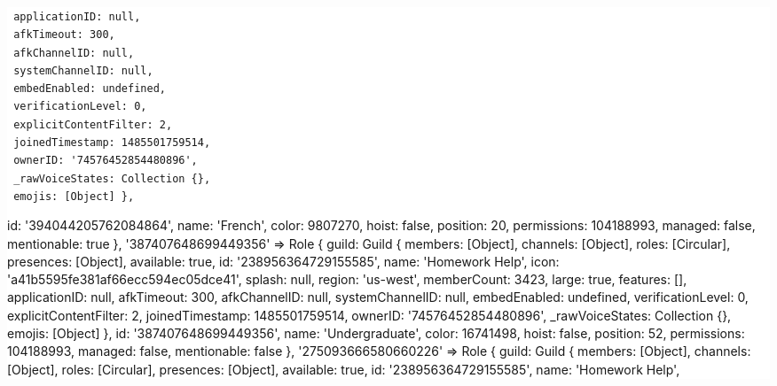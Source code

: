      applicationID: null,
     afkTimeout: 300,
     afkChannelID: null,
     systemChannelID: null,
     embedEnabled: undefined,
     verificationLevel: 0,
     explicitContentFilter: 2,
     joinedTimestamp: 1485501759514,
     ownerID: '74576452854480896',
     _rawVoiceStates: Collection {},
     emojis: [Object] },
  id: '394044205762084864',
  name: 'French',
  color: 9807270,
  hoist: false,
  position: 20,
  permissions: 104188993,
  managed: false,
  mentionable: true },
  '387407648699449356' => Role {
  guild:
   Guild {
     members: [Object],
     channels: [Object],
     roles: [Circular],
     presences: [Object],
     available: true,
     id: '238956364729155585',
     name: 'Homework Help',
     icon: 'a41b5595fe381af66ecc594ec05dce41',
     splash: null,
     region: 'us-west',
     memberCount: 3423,
     large: true,
     features: [],
     applicationID: null,
     afkTimeout: 300,
     afkChannelID: null,
     systemChannelID: null,
     embedEnabled: undefined,
     verificationLevel: 0,
     explicitContentFilter: 2,
     joinedTimestamp: 1485501759514,
     ownerID: '74576452854480896',
     _rawVoiceStates: Collection {},
     emojis: [Object] },
  id: '387407648699449356',
  name: 'Undergraduate',
  color: 16741498,
  hoist: false,
  position: 52,
  permissions: 104188993,
  managed: false,
  mentionable: false },
  '275093666580660226' => Role {
  guild:
   Guild {
     members: [Object],
     channels: [Object],
     roles: [Circular],
     presences: [Object],
     available: true,
     id: '238956364729155585',
     name: 'Homework Help',